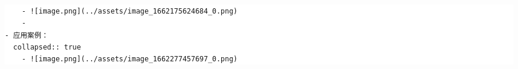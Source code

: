 		- ![image.png](../assets/image_1662175624684_0.png)
		-
	- 应用案例：
	  collapsed:: true
		- ![image.png](../assets/image_1662277457697_0.png)